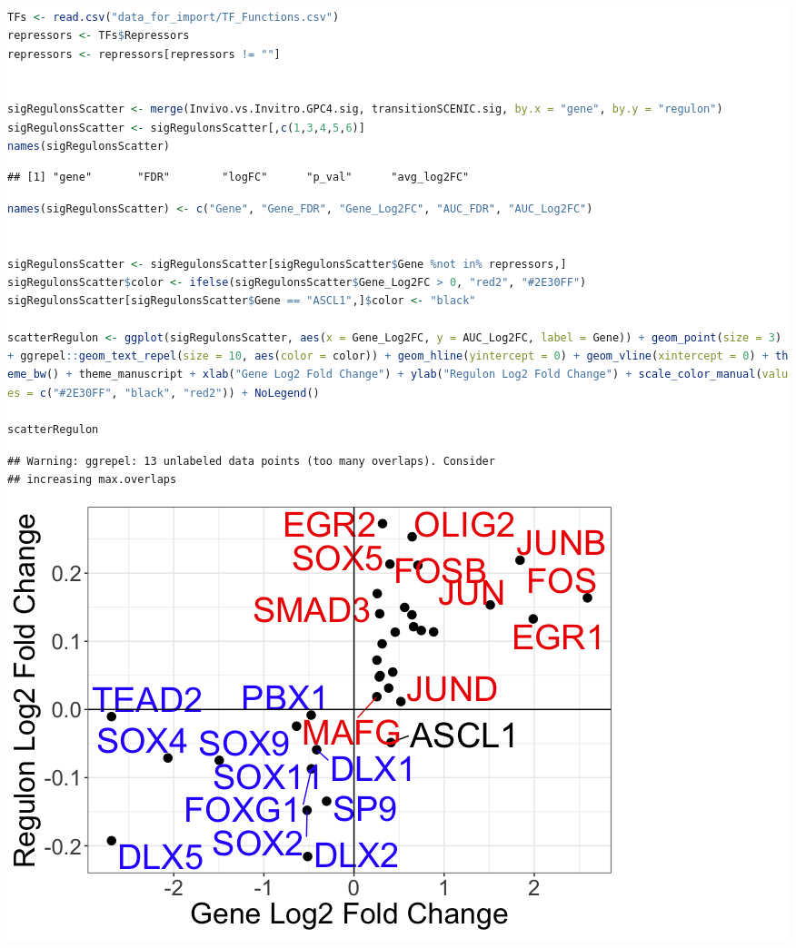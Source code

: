 ``` r
TFs <- read.csv("data_for_import/TF_Functions.csv")
repressors <- TFs$Repressors
repressors <- repressors[repressors != ""]


sigRegulonsScatter <- merge(Invivo.vs.Invitro.GPC4.sig, transitionSCENIC.sig, by.x = "gene", by.y = "regulon")
sigRegulonsScatter <- sigRegulonsScatter[,c(1,3,4,5,6)]
names(sigRegulonsScatter)
```

    ## [1] "gene"       "FDR"        "logFC"      "p_val"      "avg_log2FC"

``` r
names(sigRegulonsScatter) <- c("Gene", "Gene_FDR", "Gene_Log2FC", "AUC_FDR", "AUC_Log2FC")


sigRegulonsScatter <- sigRegulonsScatter[sigRegulonsScatter$Gene %not in% repressors,]
sigRegulonsScatter$color <- ifelse(sigRegulonsScatter$Gene_Log2FC > 0, "red2", "#2E30FF")
sigRegulonsScatter[sigRegulonsScatter$Gene == "ASCL1",]$color <- "black"

scatterRegulon <- ggplot(sigRegulonsScatter, aes(x = Gene_Log2FC, y = AUC_Log2FC, label = Gene)) + geom_point(size = 3) + ggrepel::geom_text_repel(size = 10, aes(color = color)) + geom_hline(yintercept = 0) + geom_vline(xintercept = 0) + theme_bw() + theme_manuscript + xlab("Gene Log2 Fold Change") + ylab("Regulon Log2 Fold Change") + scale_color_manual(values = c("#2E30FF", "black", "red2")) + NoLegend()

scatterRegulon
```

    ## Warning: ggrepel: 13 unlabeled data points (too many overlaps). Consider
    ## increasing max.overlaps

![](17_Invitro_Invivo_Analysis_files/figure-gfm/unnamed-chunk-13-1.png)
